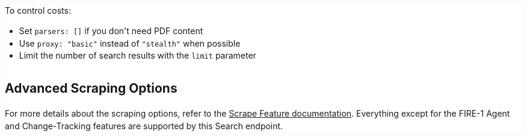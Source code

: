 To control costs:

* Set `parsers: []` if you don't need PDF content
* Use `proxy: "basic"` instead of `"stealth"` when possible
* Limit the number of search results with the `limit` parameter

## Advanced Scraping Options

For more details about the scraping options, refer to the [Scrape Feature documentation](https://docs.firecrawl.dev/features/scrape). Everything except for the FIRE-1 Agent and Change-Tracking features are supported by this Search endpoint.
